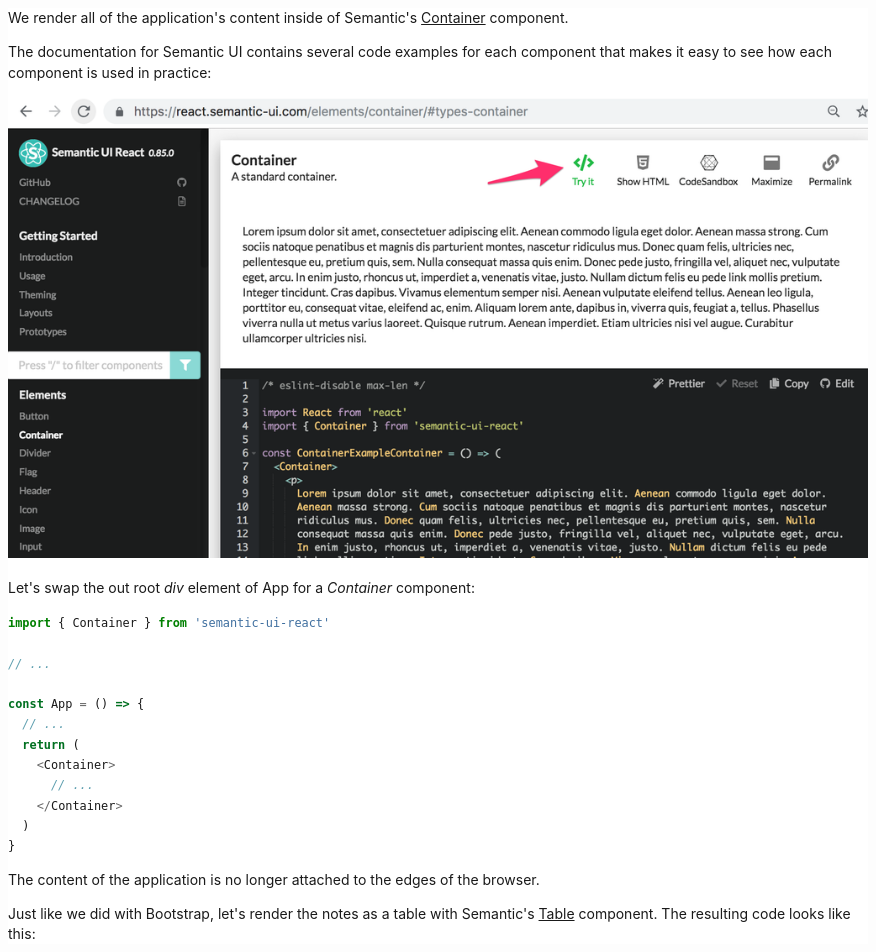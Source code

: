 
We render all of the application's content inside of Semantic's [Container](https://react.semantic-ui.com/elements/container) component.


The documentation for Semantic UI contains several code examples for each component that makes it easy to see how each component is used in practice:

![](../../images/7/13.png)


Let's swap the out root <i>div</i> element of App for a <i>Container</i> component:

```js
import { Container } from 'semantic-ui-react'

// ...

const App = () => {
  // ...
  return (
    <Container>
      // ...
    </Container>
  )
}
```


The content of the application is no longer attached to the edges of the browser.


Just like we did with Bootstrap, let's render the notes as a table with Semantic's [Table](https://react.semantic-ui.com/collections/table) component. The resulting code looks like this:
